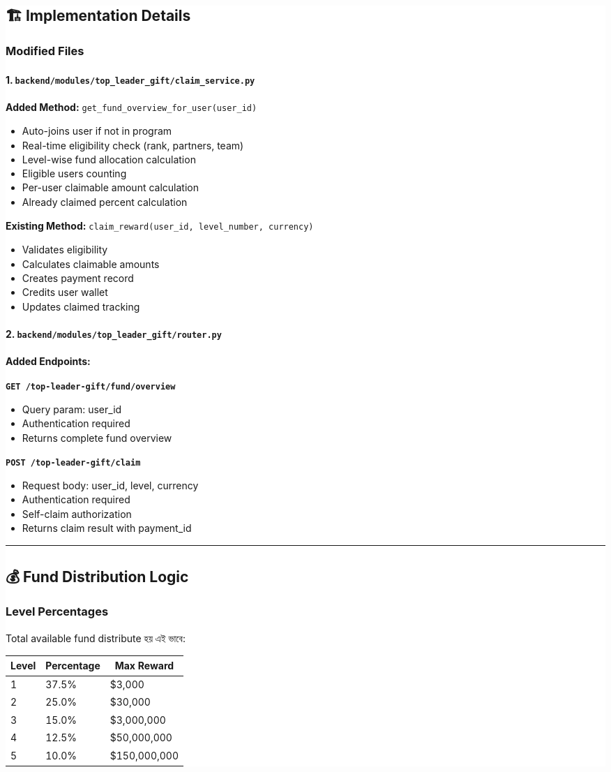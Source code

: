 
## 🏗️ Implementation Details

### Modified Files

#### 1. `backend/modules/top_leader_gift/claim_service.py`

**Added Method:** `get_fund_overview_for_user(user_id)`
- Auto-joins user if not in program
- Real-time eligibility check (rank, partners, team)
- Level-wise fund allocation calculation
- Eligible users counting
- Per-user claimable amount calculation
- Already claimed percent calculation

**Existing Method:** `claim_reward(user_id, level_number, currency)`
- Validates eligibility
- Calculates claimable amounts
- Creates payment record
- Credits user wallet
- Updates claimed tracking

#### 2. `backend/modules/top_leader_gift/router.py`

**Added Endpoints:**

**`GET /top-leader-gift/fund/overview`**
- Query param: user_id
- Authentication required
- Returns complete fund overview

**`POST /top-leader-gift/claim`**
- Request body: user_id, level, currency
- Authentication required
- Self-claim authorization
- Returns claim result with payment_id

---

## 💰 Fund Distribution Logic

### Level Percentages
Total available fund distribute হয় এই ভাবে:

| Level | Percentage | Max Reward |
|-------|-----------|------------|
| 1 | 37.5% | $3,000 |
| 2 | 25.0% | $30,000 |
| 3 | 15.0% | $3,000,000 |
| 4 | 12.5% | $50,000,000 |
| 5 | 10.0% | $150,000,000 |
